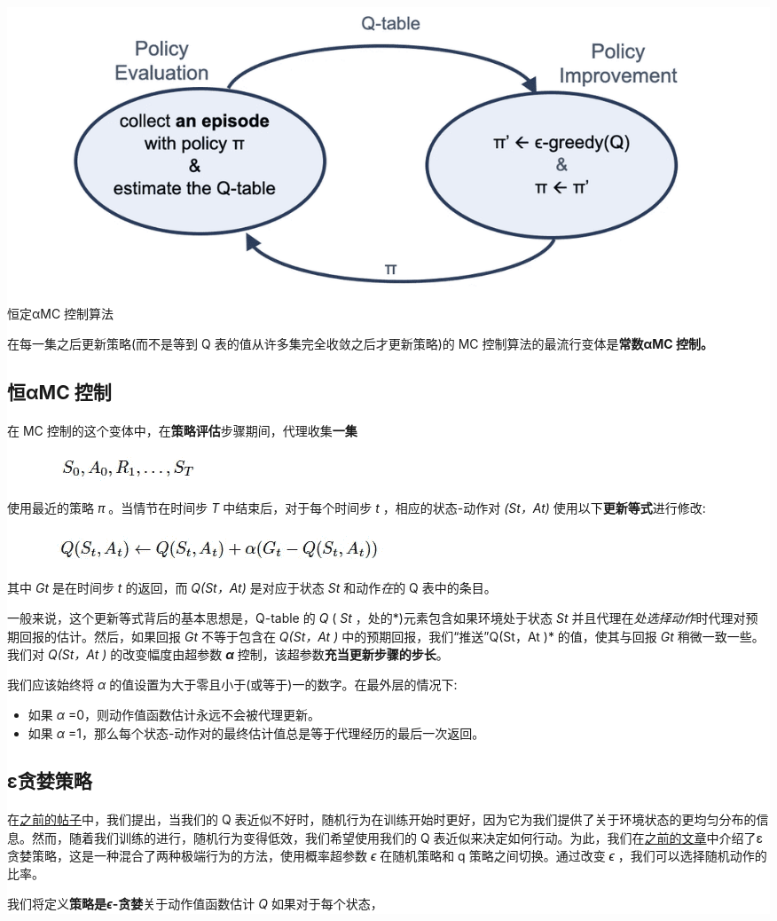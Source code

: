 ![](img/98b6f374ba0b536d033acbbac2495734.png)

恒定αMC 控制算法

在每一集之后更新策略(而不是等到 Q 表的值从许多集完全收敛之后才更新策略)的 MC 控制算法的最流行变体是**常数αMC 控制。**

## **恒αMC 控制**

在 MC 控制的这个变体中，在**策略评估**步骤期间，代理收集**一集**

![](img/000752ceeccee09b014ea545761f5d3e.png)

使用最近的策略 *π* 。当情节在时间步 *T* 中结束后，对于每个时间步 *t* ，相应的状态-动作对 *(St，At)* 使用以下**更新等式**进行修改:

![](img/5c9f13b8eb892865a5da552232137ba3.png)

其中 *Gt* 是在时间步 *t* 的返回，而 *Q(St，At)* 是对应于状态 *St* 和动作*在*的 Q 表中的条目。

一般来说，这个更新等式背后的基本思想是，Q-table 的 *Q* ( *St* ，处的*)元素包含如果环境处于状态 *St* 并且代理在*处选择动作*时代理对预期回报的估计。然后，如果回报 *Gt* 不等于包含在 *Q(St，At )* 中的预期回报，我们“推送”Q(St，At )* 的值，使其与回报 *Gt* 稍微一致一些。我们对 *Q(St，At )* 的改变幅度由超参数 ***α*** 控制，该超参数**充当更新步骤的步长**。

我们应该始终将 *α* 的值设置为大于零且小于(或等于)一的数字。在最外层的情况下:

*   如果 *α* =0，则动作值函数估计永远不会被代理更新。
*   如果 *α* =1，那么每个状态-动作对的最终估计值总是等于代理经历的最后一次返回。

## ε贪婪策略

在[之前的帖子](/monte-carlo-methods-9b289f030c2e)中，我们提出，当我们的 Q 表近似不好时，随机行为在训练开始时更好，因为它为我们提供了关于环境状态的更均匀分布的信息。然而，随着我们训练的进行，随机行为变得低效，我们希望使用我们的 Q 表近似来决定如何行动。为此，我们在[之前的文章](/monte-carlo-methods-9b289f030c2e)中介绍了ε贪婪策略，这是一种混合了两种极端行为的方法，使用概率超参数 *ϵ* 在随机策略和 q 策略之间切换。通过改变 *ϵ* ，我们可以选择随机动作的比率。

我们将定义**策略是*ϵ*-贪婪**关于动作值函数估计 *Q* 如果对于每个状态，
